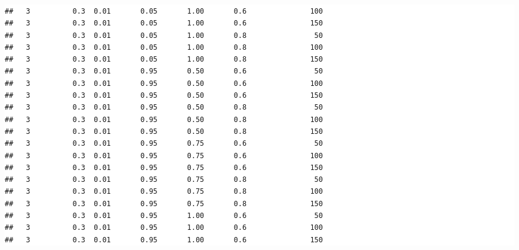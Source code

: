     ##   3          0.3  0.01       0.05       1.00       0.6               100    
    ##   3          0.3  0.01       0.05       1.00       0.6               150    
    ##   3          0.3  0.01       0.05       1.00       0.8                50    
    ##   3          0.3  0.01       0.05       1.00       0.8               100    
    ##   3          0.3  0.01       0.05       1.00       0.8               150    
    ##   3          0.3  0.01       0.95       0.50       0.6                50    
    ##   3          0.3  0.01       0.95       0.50       0.6               100    
    ##   3          0.3  0.01       0.95       0.50       0.6               150    
    ##   3          0.3  0.01       0.95       0.50       0.8                50    
    ##   3          0.3  0.01       0.95       0.50       0.8               100    
    ##   3          0.3  0.01       0.95       0.50       0.8               150    
    ##   3          0.3  0.01       0.95       0.75       0.6                50    
    ##   3          0.3  0.01       0.95       0.75       0.6               100    
    ##   3          0.3  0.01       0.95       0.75       0.6               150    
    ##   3          0.3  0.01       0.95       0.75       0.8                50    
    ##   3          0.3  0.01       0.95       0.75       0.8               100    
    ##   3          0.3  0.01       0.95       0.75       0.8               150    
    ##   3          0.3  0.01       0.95       1.00       0.6                50    
    ##   3          0.3  0.01       0.95       1.00       0.6               100    
    ##   3          0.3  0.01       0.95       1.00       0.6               150    